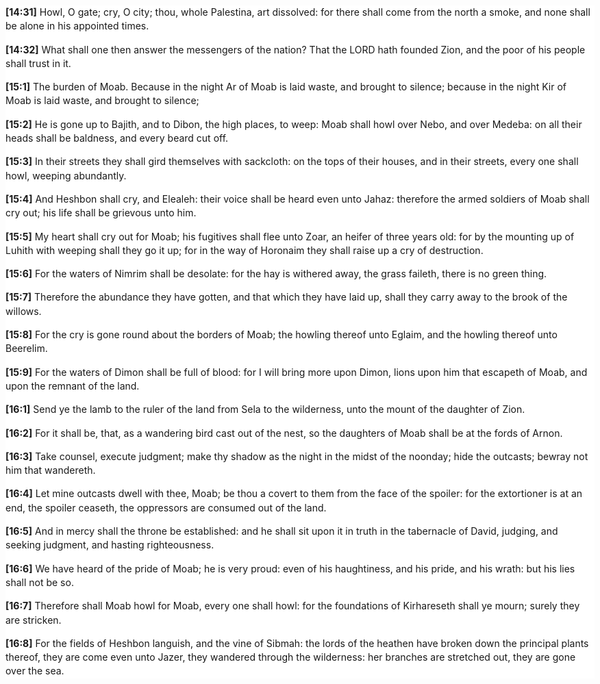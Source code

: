 **[14:31]** Howl, O gate; cry, O city; thou, whole Palestina, art dissolved: for there shall come from the north a smoke, and none shall be alone in his appointed times.

**[14:32]** What shall one then answer the messengers of the nation? That the LORD hath founded Zion, and the poor of his people shall trust in it.

**[15:1]** The burden of Moab. Because in the night Ar of Moab is laid waste, and brought to silence; because in the night Kir of Moab is laid waste, and brought to silence;

**[15:2]** He is gone up to Bajith, and to Dibon, the high places, to weep: Moab shall howl over Nebo, and over Medeba: on all their heads shall be baldness, and every beard cut off.

**[15:3]** In their streets they shall gird themselves with sackcloth: on the tops of their houses, and in their streets, every one shall howl, weeping abundantly.

**[15:4]** And Heshbon shall cry, and Elealeh: their voice shall be heard even unto Jahaz: therefore the armed soldiers of Moab shall cry out; his life shall be grievous unto him.

**[15:5]** My heart shall cry out for Moab; his fugitives shall flee unto Zoar, an heifer of three years old: for by the mounting up of Luhith with weeping shall they go it up; for in the way of Horonaim they shall raise up a cry of destruction.

**[15:6]** For the waters of Nimrim shall be desolate: for the hay is withered away, the grass faileth, there is no green thing.

**[15:7]** Therefore the abundance they have gotten, and that which they have laid up, shall they carry away to the brook of the willows.

**[15:8]** For the cry is gone round about the borders of Moab; the howling thereof unto Eglaim, and the howling thereof unto Beerelim.

**[15:9]** For the waters of Dimon shall be full of blood: for I will bring more upon Dimon, lions upon him that escapeth of Moab, and upon the remnant of the land.

**[16:1]** Send ye the lamb to the ruler of the land from Sela to the wilderness, unto the mount of the daughter of Zion.

**[16:2]** For it shall be, that, as a wandering bird cast out of the nest, so the daughters of Moab shall be at the fords of Arnon.

**[16:3]** Take counsel, execute judgment; make thy shadow as the night in the midst of the noonday; hide the outcasts; bewray not him that wandereth.

**[16:4]** Let mine outcasts dwell with thee, Moab; be thou a covert to them from the face of the spoiler: for the extortioner is at an end, the spoiler ceaseth, the oppressors are consumed out of the land.

**[16:5]** And in mercy shall the throne be established: and he shall sit upon it in truth in the tabernacle of David, judging, and seeking judgment, and hasting righteousness.

**[16:6]** We have heard of the pride of Moab; he is very proud: even of his haughtiness, and his pride, and his wrath: but his lies shall not be so.

**[16:7]** Therefore shall Moab howl for Moab, every one shall howl: for the foundations of Kirhareseth shall ye mourn; surely they are stricken.

**[16:8]** For the fields of Heshbon languish, and the vine of Sibmah: the lords of the heathen have broken down the principal plants thereof, they are come even unto Jazer, they wandered through the wilderness: her branches are stretched out, they are gone over the sea.
